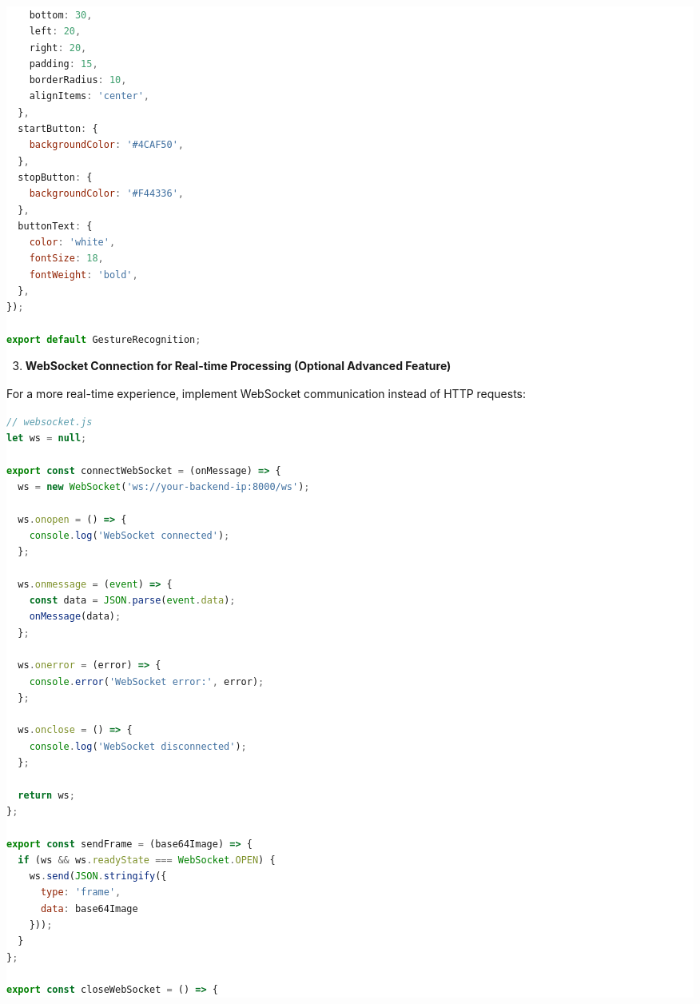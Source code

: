 ```jsx
    bottom: 30,
    left: 20,
    right: 20,
    padding: 15,
    borderRadius: 10,
    alignItems: 'center',
  },
  startButton: {
    backgroundColor: '#4CAF50',
  },
  stopButton: {
    backgroundColor: '#F44336',
  },
  buttonText: {
    color: 'white',
    fontSize: 18,
    fontWeight: 'bold',
  },
});

export default GestureRecognition;
```

3. **WebSocket Connection for Real-time Processing (Optional Advanced Feature)**

For a more real-time experience, implement WebSocket communication instead of HTTP requests:

```javascript
// websocket.js
let ws = null;

export const connectWebSocket = (onMessage) => {
  ws = new WebSocket('ws://your-backend-ip:8000/ws');
  
  ws.onopen = () => {
    console.log('WebSocket connected');
  };
  
  ws.onmessage = (event) => {
    const data = JSON.parse(event.data);
    onMessage(data);
  };
  
  ws.onerror = (error) => {
    console.error('WebSocket error:', error);
  };
  
  ws.onclose = () => {
    console.log('WebSocket disconnected');
  };
  
  return ws;
};

export const sendFrame = (base64Image) => {
  if (ws && ws.readyState === WebSocket.OPEN) {
    ws.send(JSON.stringify({
      type: 'frame',
      data: base64Image
    }));
  }
};

export const closeWebSocket = () => {
```